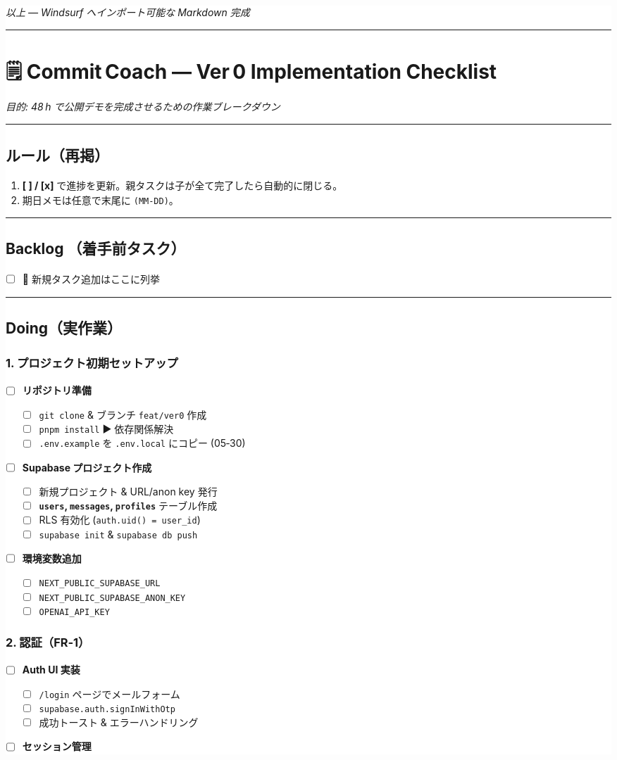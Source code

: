 
*以上 — Windsurf へインポート可能な Markdown 完成*



---------

# 🗒️ Commit Coach — Ver 0 Implementation Checklist

*目的: 48 h で公開デモを完成させるための作業ブレークダウン*

---

## ルール（再掲）

1. **\[ ] / \[x]** で進捗を更新。親タスクは子が全て完了したら自動的に閉じる。
2. 期日メモは任意で末尾に `(MM‑DD)`。

---

## Backlog （着手前タスク）

* [ ] 🌱 新規タスク追加はここに列挙

---

## Doing（実作業）

### 1. プロジェクト初期セットアップ

* [ ] **リポジトリ準備**

  * [ ] `git clone` & ブランチ `feat/ver0` 作成
  * [ ] `pnpm install` ▶︎ 依存関係解決
  * [ ] `.env.example` を `.env.local` にコピー (05‑30)
* [ ] **Supabase プロジェクト作成**

  * [ ] 新規プロジェクト & URL/anon key 発行
  * [ ] **`users`, `messages`, `profiles`** テーブル作成
  * [ ] RLS 有効化 (`auth.uid() = user_id`)
  * [ ] `supabase init` & `supabase db push`
* [ ] **環境変数追加**

  * [ ] `NEXT_PUBLIC_SUPABASE_URL`
  * [ ] `NEXT_PUBLIC_SUPABASE_ANON_KEY`
  * [ ] `OPENAI_API_KEY`

### 2. 認証（FR‑1）

* [ ] **Auth UI 実装**

  * [ ] `/login` ページでメールフォーム
  * [ ] `supabase.auth.signInWithOtp`
  * [ ] 成功トースト & エラーハンドリング
* [ ] **セッション管理**

